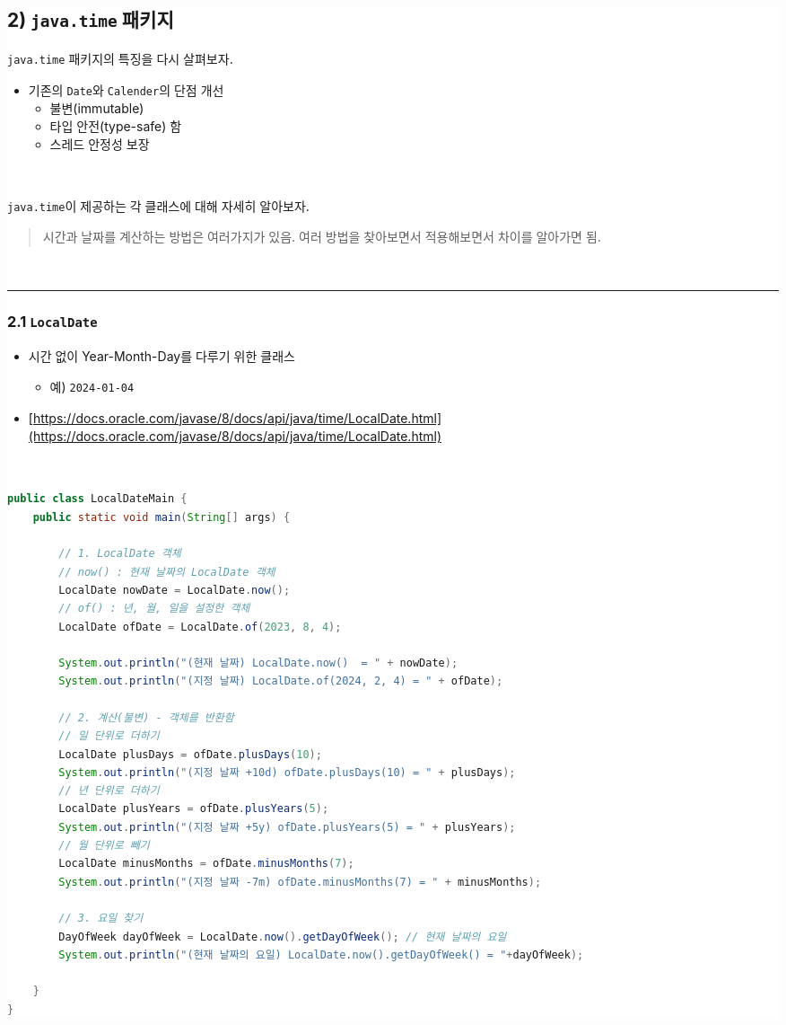 ## 2) ```java.time``` 패키지

`java.time` 패키지의 특징을 다시 살펴보자.

* 기존의 ```Date```와 ```Calender```의 단점 개선
  * 불변(immutable)
  * 타입 안전(type-safe) 함
  * 스레드 안정성 보장

<br>

`java.time`이 제공하는 각 클래스에 대해 자세히 알아보자.

> 시간과 날짜를 계산하는 방법은 여러가지가 있음. 여러 방법을 찾아보면서 적용해보면서 차이를 알아가면 됨.

<br>

---

### 2.1 ```LocalDate```

* 시간 없이 Year-Month-Day를 다루기 위한 클래스
  * 예) `2024-01-04`

* [https://docs.oracle.com/javase/8/docs/api/java/time/LocalDate.html](https://docs.oracle.com/javase/8/docs/api/java/time/LocalDate.html)

<br>

```java
public class LocalDateMain {
    public static void main(String[] args) {

        // 1. LocalDate 객체
        // now() : 현재 날짜의 LocalDate 객체
        LocalDate nowDate = LocalDate.now();
        // of() : 년, 월, 일을 설정한 객체
        LocalDate ofDate = LocalDate.of(2023, 8, 4);

        System.out.println("(현재 날짜) LocalDate.now()  = " + nowDate);
        System.out.println("(지정 날짜) LocalDate.of(2024, 2, 4) = " + ofDate);

        // 2. 계산(불변) - 객체를 반환함
        // 일 단위로 더하기
        LocalDate plusDays = ofDate.plusDays(10);
        System.out.println("(지정 날짜 +10d) ofDate.plusDays(10) = " + plusDays);
        // 년 단위로 더하기
        LocalDate plusYears = ofDate.plusYears(5);
        System.out.println("(지정 날짜 +5y) ofDate.plusYears(5) = " + plusYears);
        // 월 단위로 빼기
        LocalDate minusMonths = ofDate.minusMonths(7);
        System.out.println("(지정 날짜 -7m) ofDate.minusMonths(7) = " + minusMonths);

        // 3. 요일 찾기
        DayOfWeek dayOfWeek = LocalDate.now().getDayOfWeek(); // 현재 날짜의 요일
        System.out.println("(현재 날짜의 요일) LocalDate.now().getDayOfWeek() = "+dayOfWeek);
        
    }
}
```
